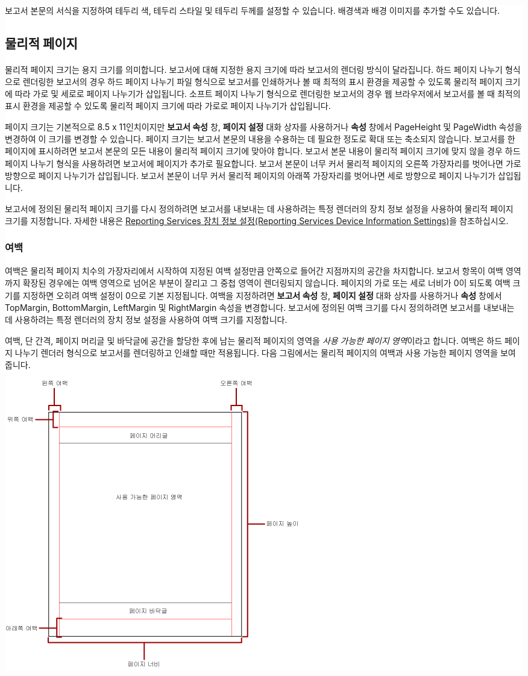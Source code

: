  보고서 본문의 서식을 지정하여 테두리 색, 테두리 스타일 및 테두리 두께를 설정할 수 있습니다. 배경색과 배경 이미지를 추가할 수도 있습니다.  
  
## <a name="the-physical-page"></a>물리적 페이지  
 물리적 페이지 크기는 용지 크기를 의미합니다. 보고서에 대해 지정한 용지 크기에 따라 보고서의 렌더링 방식이 달라집니다. 하드 페이지 나누기 형식으로 렌더링한 보고서의 경우 하드 페이지 나누기 파일 형식으로 보고서를 인쇄하거나 볼 때 최적의 표시 환경을 제공할 수 있도록 물리적 페이지 크기에 따라 가로 및 세로로 페이지 나누기가 삽입됩니다. 소프트 페이지 나누기 형식으로 렌더링한 보고서의 경우 웹 브라우저에서 보고서를 볼 때 최적의 표시 환경을 제공할 수 있도록 물리적 페이지 크기에 따라 가로로 페이지 나누기가 삽입됩니다.  
  
 페이지 크기는 기본적으로 8.5 x 11인치이지만 **보고서 속성** 창, **페이지 설정** 대화 상자를 사용하거나 **속성** 창에서 PageHeight 및 PageWidth 속성을 변경하여 이 크기를 변경할 수 있습니다. 페이지 크기는 보고서 본문의 내용을 수용하는 데 필요한 정도로 확대 또는 축소되지 않습니다. 보고서를 한 페이지에 표시하려면 보고서 본문의 모든 내용이 물리적 페이지 크기에 맞아야 합니다. 보고서 본문 내용이 물리적 페이지 크기에 맞지 않을 경우 하드 페이지 나누기 형식을 사용하려면 보고서에 페이지가 추가로 필요합니다. 보고서 본문이 너무 커서 물리적 페이지의 오른쪽 가장자리를 벗어나면 가로 방향으로 페이지 나누기가 삽입됩니다. 보고서 본문이 너무 커서 물리적 페이지의 아래쪽 가장자리를 벗어나면 세로 방향으로 페이지 나누기가 삽입됩니다.  
  
 보고서에 정의된 물리적 페이지 크기를 다시 정의하려면 보고서를 내보내는 데 사용하려는 특정 렌더러의 장치 정보 설정을 사용하여 물리적 페이지 크기를 지정합니다. 자세한 내용은 [Reporting Services 장치 정보 설정(Reporting Services Device Information Settings)](http://go.microsoft.com/fwlink/?LinkId=102515)을 참조하십시오.  
  
### <a name="margins"></a>여백  
 여백은 물리적 페이지 치수의 가장자리에서 시작하여 지정된 여백 설정만큼 안쪽으로 들어간 지점까지의 공간을 차지합니다. 보고서 항목이 여백 영역까지 확장된 경우에는 여백 영역으로 넘어온 부분이 잘리고 그 중첩 영역이 렌더링되지 않습니다. 페이지의 가로 또는 세로 너비가 0이 되도록 여백 크기를 지정하면 오히려 여백 설정이 0으로 기본 지정됩니다. 여백을 지정하려면 **보고서 속성** 창, **페이지 설정** 대화 상자를 사용하거나 **속성** 창에서 TopMargin, BottomMargin, LeftMargin 및 RightMargin 속성을 변경합니다. 보고서에 정의된 여백 크기를 다시 정의하려면 보고서를 내보내는 데 사용하려는 특정 렌더러의 장치 정보 설정을 사용하여 여백 크기를 지정합니다.  
  
 여백, 단 간격, 페이지 머리글 및 바닥글에 공간을 할당한 후에 남는 물리적 페이지의 영역을 *사용 가능한 페이지 영역*이라고 합니다. 여백은 하드 페이지 나누기 렌더러 형식으로 보고서를 렌더링하고 인쇄할 때만 적용됩니다. 다음 그림에서는 물리적 페이지의 여백과 사용 가능한 페이지 영역을 보여 줍니다.  
  
 ![여백 및 사용 가능한 영역이 있는 실제 페이지](../../reporting-services/report-design/media/rspagemargins.gif "여백 및 사용 가능한 영역이 있는 실제 페이지")  
  